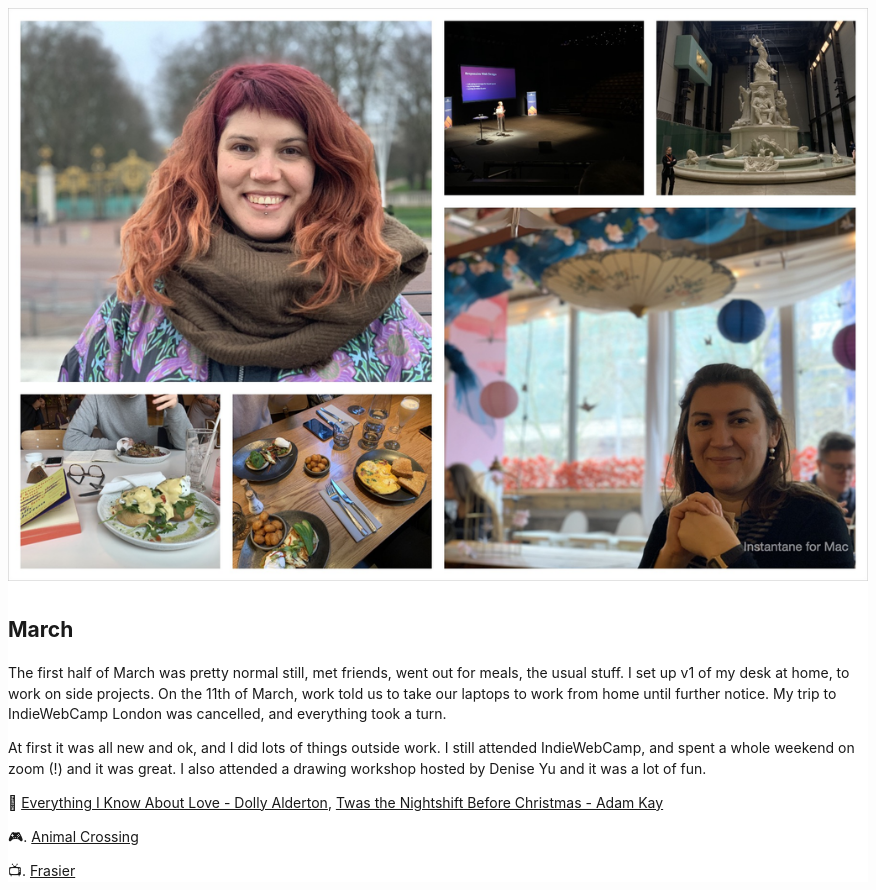 ![Collage of pictures: my friend Marisa, the stage at Frontend North, a statue in Tate Modern, lovely tables of food, my sister.](february.jpg)

## March

The first half of March was pretty normal still, met friends, went out for meals, the usual stuff. I set up v1 of my desk at home, to work on side projects. On the 11th of March, work told us to take our laptops to work from home until further notice. My trip to IndieWebCamp London was cancelled, and everything took a turn.

At first it was all new and ok, and I did lots of things outside work. I still attended IndieWebCamp, and spent a whole weekend on zoom (!) and it was great. I also attended a drawing workshop hosted by Denise Yu and it was a lot of fun.

📖  [Everything I Know About Love - Dolly Alderton](https://uk.bookshop.org/books/everything-i-know-about-love/9780241982105), [Twas the Nightshift Before Christmas - Adam Kay](https://uk.bookshop.org/books/twas-the-nightshift-before-christmas-festive-hospital-diaries-from-the-author-of-multi-million-copy-hit-this-is-going-to-hurt/9781529018585)

🎮. [Animal Crossing](https://www.nintendo.co.uk/Games/Nintendo-Switch/Animal-Crossing-New-Horizons-1438623.html)

📺. [Frasier](https://www.imdb.com/title/tt0106004)
